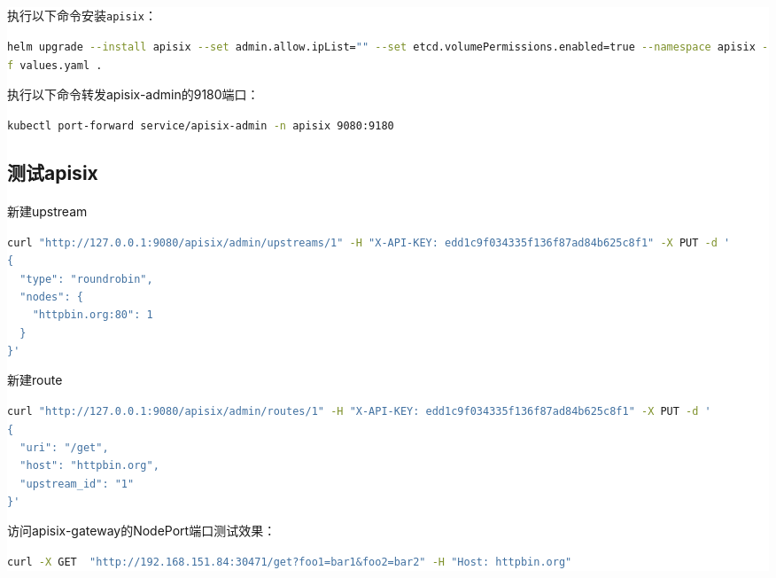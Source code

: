 执行以下命令安装`apisix`：

```Bash
helm upgrade --install apisix --set admin.allow.ipList="" --set etcd.volumePermissions.enabled=true --namespace apisix -f values.yaml .

```



执行以下命令转发apisix-admin的9180端口：

```Bash
kubectl port-forward service/apisix-admin -n apisix 9080:9180

```



## 测试apisix

新建upstream

```Bash
curl "http://127.0.0.1:9080/apisix/admin/upstreams/1" -H "X-API-KEY: edd1c9f034335f136f87ad84b625c8f1" -X PUT -d '
{
  "type": "roundrobin",
  "nodes": {
    "httpbin.org:80": 1
  }
}'
```



新建route

```Bash
curl "http://127.0.0.1:9080/apisix/admin/routes/1" -H "X-API-KEY: edd1c9f034335f136f87ad84b625c8f1" -X PUT -d '
{
  "uri": "/get",
  "host": "httpbin.org",
  "upstream_id": "1"
}'
```



访问apisix-gateway的NodePort端口测试效果：

```Bash
curl -X GET  "http://192.168.151.84:30471/get?foo1=bar1&foo2=bar2" -H "Host: httpbin.org"
```
